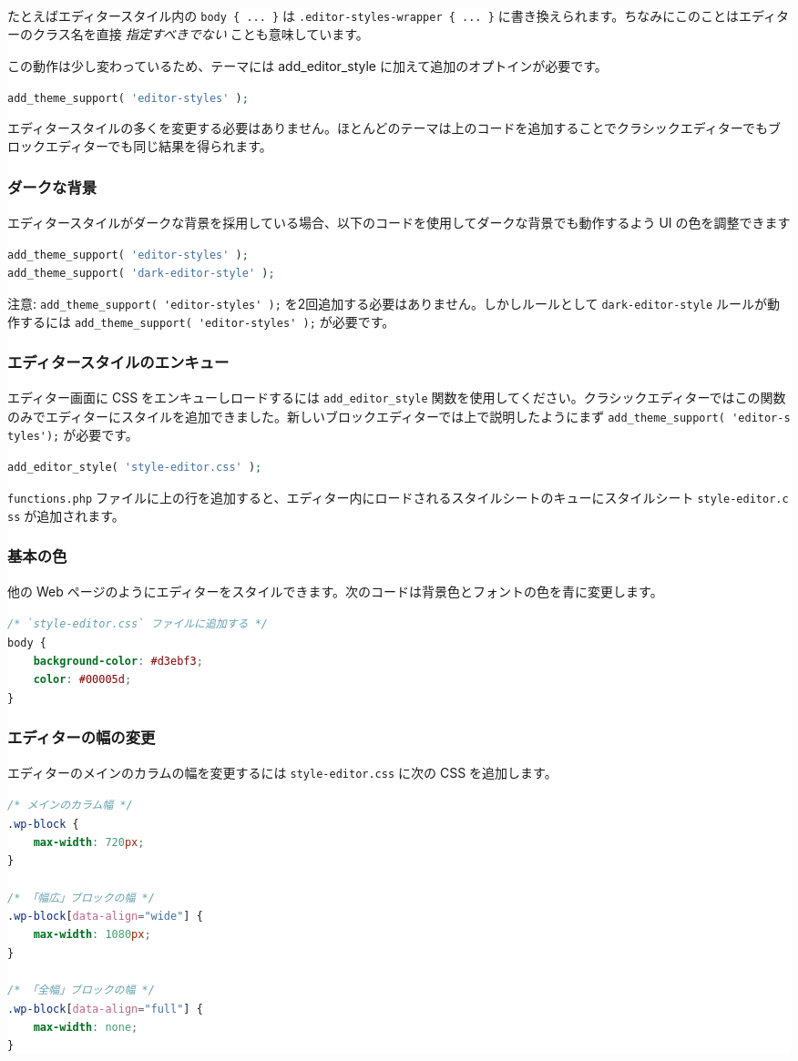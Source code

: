
たとえばエディタースタイル内の `body { ... }` は `.editor-styles-wrapper { ... }` に書き換えられます。ちなみにこのことはエディターのクラス名を直接 _指定すべきでない_ ことも意味しています。

この動作は少し変わっているため、テーマには add_editor_style に加えて追加のオプトインが必要です。

```php
add_theme_support( 'editor-styles' );
```

エディタースタイルの多くを変更する必要はありません。ほとんどのテーマは上のコードを追加することでクラシックエディターでもブロックエディターでも同じ結果を得られます。


### ダークな背景

エディタースタイルがダークな背景を採用している場合、以下のコードを使用してダークな背景でも動作するよう UI の色を調整できます

```php
add_theme_support( 'editor-styles' );
add_theme_support( 'dark-editor-style' );
```

注意: `add_theme_support( 'editor-styles' );` を2回追加する必要はありません。しかしルールとして `dark-editor-style` ルールが動作するには `add_theme_support( 'editor-styles' );` が必要です。


### エディタースタイルのエンキュー

エディター画面に CSS をエンキューしロードするには `add_editor_style` 関数を使用してください。クラシックエディターではこの関数のみでエディターにスタイルを追加できました。新しいブロックエディターでは上で説明したようにまず `add_theme_support( 'editor-styles');` が必要です。

```php
add_editor_style( 'style-editor.css' );
```

`functions.php` ファイルに上の行を追加すると、エディター内にロードされるスタイルシートのキューにスタイルシート `style-editor.css` が追加されます。


### 基本の色

他の Web ページのようにエディターをスタイルできます。次のコードは背景色とフォントの色を青に変更します。


```css
/* `style-editor.css` ファイルに追加する */
body {
	background-color: #d3ebf3;
	color: #00005d;
}
```


### エディターの幅の変更

エディターのメインのカラムの幅を変更するには `style-editor.css` に次の CSS を追加します。


```css
/* メインのカラム幅 */
.wp-block {
	max-width: 720px;
}

/* 「幅広」ブロックの幅 */
.wp-block[data-align="wide"] {
	max-width: 1080px;
}

/* 「全幅」ブロックの幅 */
.wp-block[data-align="full"] {
	max-width: none;
}
```
